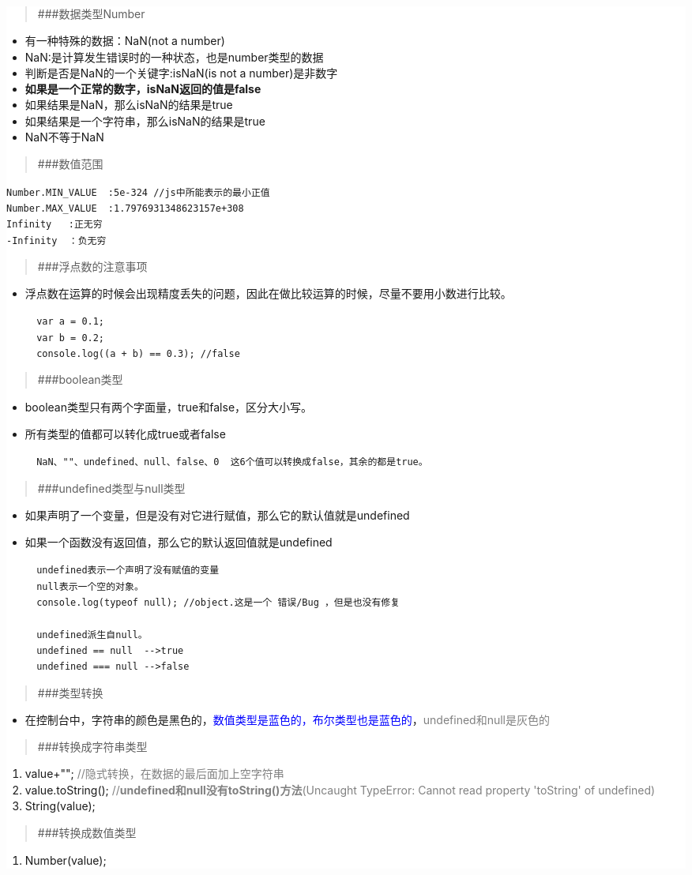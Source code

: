 >###数据类型Number

- 有一种特殊的数据：NaN(not a number)
- NaN:是计算发生错误时的一种状态，也是number类型的数据
- 判断是否是NaN的一个关键字:isNaN(is not a number)是非数字
- <b>如果是一个正常的数字，isNaN返回的值是false</b>
- 如果结果是NaN，那么isNaN的结果是true
- 如果结果是一个字符串，那么isNaN的结果是true
- NaN不等于NaN

>###数值范围

    Number.MIN_VALUE  :5e-324 //js中所能表示的最小正值
	Number.MAX_VALUE  :1.7976931348623157e+308
	Infinity   :正无穷
	-Infinity  ：负无穷

>###浮点数的注意事项

- 浮点数在运算的时候会出现精度丢失的问题，因此在做比较运算的时候，尽量不要用小数进行比较。

		var a = 0.1;
		var b = 0.2;
		console.log((a + b) == 0.3); //false

>###boolean类型

- boolean类型只有两个字面量，true和false，区分大小写。
- 所有类型的值都可以转化成true或者false

        NaN、""、undefined、null、false、0  这6个值可以转换成false，其余的都是true。

>###undefined类型与null类型

- 如果声明了一个变量，但是没有对它进行赋值，那么它的默认值就是undefined
- 如果一个函数没有返回值，那么它的默认返回值就是undefined

	    undefined表示一个声明了没有赋值的变量
		null表示一个空的对象。
		console.log(typeof null); //object.这是一个 错误/Bug ，但是也没有修复
		
		undefined派生自null。
		undefined == null  -->true
		undefined === null -->false

>###类型转换

- 在控制台中，字符串的颜色是黑色的，<font color="blue">数值类型是蓝色的，布尔类型也是蓝色的</font>，<font color="gray">undefined和null是灰色的</font>

>###转换成字符串类型

1. value+""; <font color="gray">//隐式转换，在数据的最后面加上空字符串</font>
2. value.toString(); <font color="gray">//<b>undefined和null没有toString()方法</b>(Uncaught TypeError: Cannot read property 'toString' of undefined)</font>
3. String(value);

>###转换成数值类型

1. Number(value);
